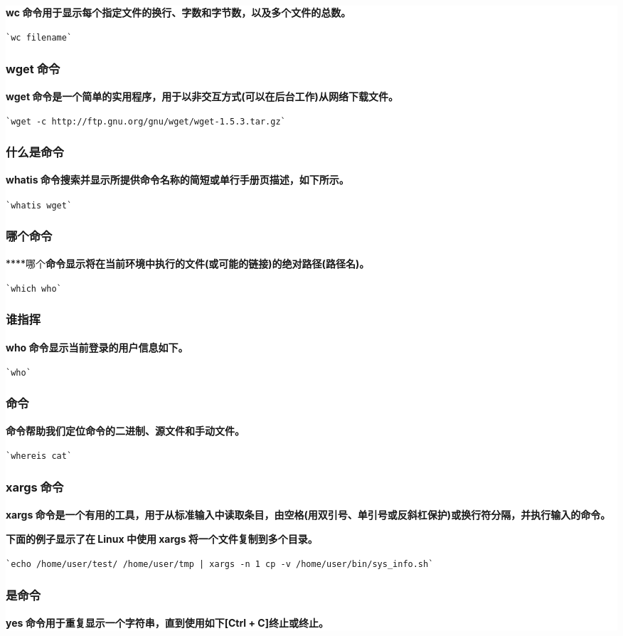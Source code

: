 ****wc** 命令用于显示每个指定文件的换行、字数和字节数，以及多个文件的总数。**

```
`wc filename` 
```

### ****wget 命令****

****wget** 命令是一个简单的实用程序，用于以非交互方式(可以在后台工作)从网络下载文件。**

```
`wget -c http://ftp.gnu.org/gnu/wget/wget-1.5.3.tar.gz` 
```

### ****什么是命令****

****whatis** 命令搜索并显示所提供命令名称的简短或单行手册页描述，如下所示。**

```
`whatis wget` 
```

### ****哪个命令****

****哪个**命令显示将在当前环境中执行的文件(或可能的链接)的绝对路径(路径名)。**

```
`which who` 
```

### ****谁指挥****

****who** 命令显示当前登录的用户信息如下。**

```
`who` 
```

### ****命令****

**命令帮助我们定位命令的二进制、源文件和手动文件。**

```
`whereis cat` 
```

### ****xargs 命令****

****xargs** 命令是一个有用的工具，用于从标准输入中读取条目，由空格(用双引号、单引号或反斜杠保护)或换行符分隔，并执行输入的命令。**

**下面的例子显示了在 Linux 中使用 xargs 将一个文件复制到多个目录。**

```
`echo /home/user/test/ /home/user/tmp | xargs -n 1 cp -v /home/user/bin/sys_info.sh` 
```

### ****是命令****

****yes** 命令用于重复显示一个字符串，直到使用如下[Ctrl + C]终止或终止。**
